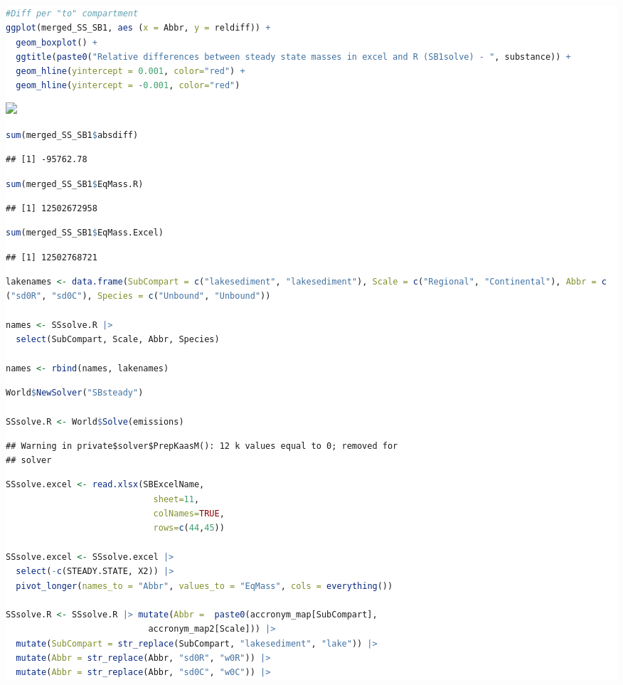 ``` r
#Diff per "to" compartment
ggplot(merged_SS_SB1, aes (x = Abbr, y = reldiff)) +
  geom_boxplot() +
  ggtitle(paste0("Relative differences between steady state masses in excel and R (SB1solve) - ", substance)) +
  geom_hline(yintercept = 0.001, color="red") +
  geom_hline(yintercept = -0.001, color="red") 
```

![](Molecular_verification_files/figure-gfm/comparison%20of%20steady%20state%20emissions%20using%20SB1Solve-1.png)

``` r
sum(merged_SS_SB1$absdiff)
```

    ## [1] -95762.78

``` r
sum(merged_SS_SB1$EqMass.R)
```

    ## [1] 12502672958

``` r
sum(merged_SS_SB1$EqMass.Excel)
```

    ## [1] 12502768721

``` r
lakenames <- data.frame(SubCompart = c("lakesediment", "lakesediment"), Scale = c("Regional", "Continental"), Abbr = c("sd0R", "sd0C"), Species = c("Unbound", "Unbound"))

names <- SSsolve.R |>
  select(SubCompart, Scale, Abbr, Species) 

names <- rbind(names, lakenames)
```

``` r
World$NewSolver("SBsteady")

SSsolve.R <- World$Solve(emissions)
```

    ## Warning in private$solver$PrepKaasM(): 12 k values equal to 0; removed for
    ## solver

``` r
SSsolve.excel <- read.xlsx(SBExcelName,
                             sheet=11,
                             colNames=TRUE,
                             rows=c(44,45))

SSsolve.excel <- SSsolve.excel |>
  select(-c(STEADY.STATE, X2)) |>
  pivot_longer(names_to = "Abbr", values_to = "EqMass", cols = everything()) 

SSsolve.R <- SSsolve.R |> mutate(Abbr =  paste0(accronym_map[SubCompart], 
                            accronym_map2[Scale])) |>
  mutate(SubCompart = str_replace(SubCompart, "lakesediment", "lake")) |>
  mutate(Abbr = str_replace(Abbr, "sd0R", "w0R")) |>
  mutate(Abbr = str_replace(Abbr, "sd0C", "w0C")) |>
```